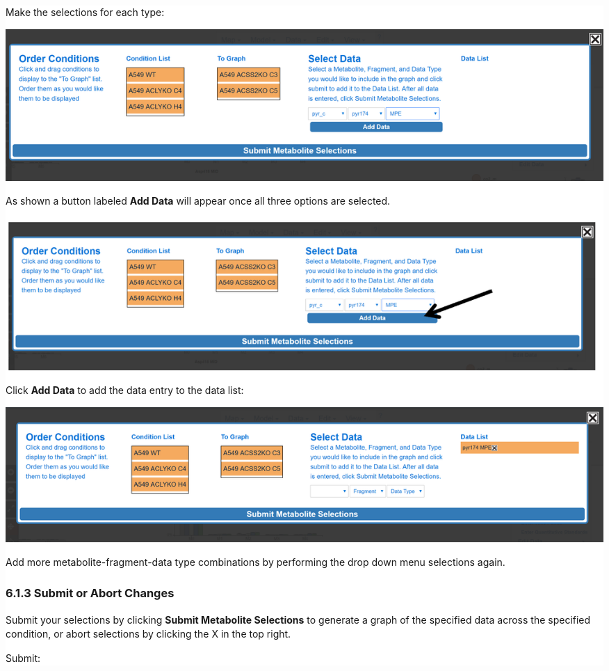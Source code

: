 Make the selections for each type:

![Screenshot](../img/CompareMetabolitesDataSelect.png)
 
As shown a button labeled **Add Data** will appear once all three options are selected.

![Screenshot](../img/CompareMetabolitesDataAdd.png)
 
Click **Add Data** to add the data entry to the data list:

![Screenshot](../img/CompareMetabolitesDataAddAfter.png)
 
Add more metabolite-fragment-data type combinations by performing the drop down menu selections again.

### 6.1.3 Submit or Abort Changes
Submit your selections by clicking **Submit Metabolite Selections** to generate a graph of the specified data across the specified condition, or abort selections by clicking the X in the top right.

Submit:
